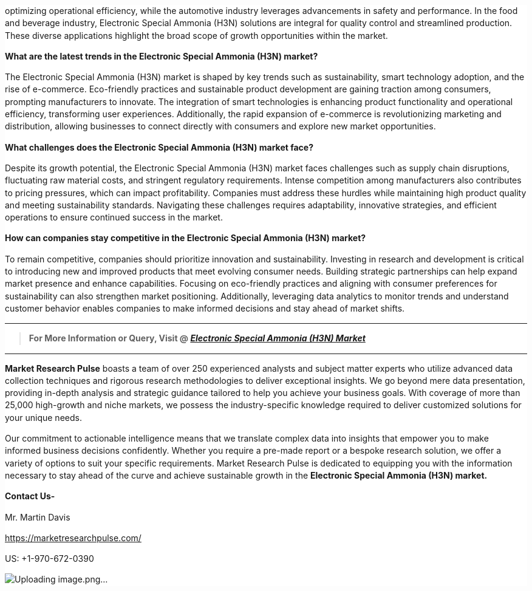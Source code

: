 optimizing operational efficiency, while the automotive industry leverages advancements in safety and performance. In the food and beverage industry, Electronic Special Ammonia (H3N) solutions are integral for quality control and streamlined production. These diverse applications highlight the broad scope of growth opportunities within the market.</p><p><strong>What are the latest trends in the Electronic Special Ammonia (H3N) market?</strong></p><p>The Electronic Special Ammonia (H3N) market is shaped by key trends such as sustainability, smart technology adoption, and the rise of e-commerce. Eco-friendly practices and sustainable product development are gaining traction among consumers, prompting manufacturers to innovate. The integration of smart technologies is enhancing product functionality and operational efficiency, transforming user experiences. Additionally, the rapid expansion of e-commerce is revolutionizing marketing and distribution, allowing businesses to connect directly with consumers and explore new market opportunities.</p><p><strong>What challenges does the Electronic Special Ammonia (H3N) market face?</strong></p><p>Despite its growth potential, the Electronic Special Ammonia (H3N) market faces challenges such as supply chain disruptions, fluctuating raw material costs, and stringent regulatory requirements. Intense competition among manufacturers also contributes to pricing pressures, which can impact profitability. Companies must address these hurdles while maintaining high product quality and meeting sustainability standards. Navigating these challenges requires adaptability, innovative strategies, and efficient operations to ensure continued success in the market.</p><p><strong>How can companies stay competitive in the Electronic Special Ammonia (H3N) market?</strong></p><p>To remain competitive, companies should prioritize innovation and sustainability. Investing in research and development is critical to introducing new and improved products that meet evolving consumer needs. Building strategic partnerships can help expand market presence and enhance capabilities. Focusing on eco-friendly practices and aligning with consumer preferences for sustainability can also strengthen market positioning. Additionally, leveraging data analytics to monitor trends and understand customer behavior enables companies to make informed decisions and stay ahead of market shifts.</p><hr /><blockquote><p><strong>For More Information or Query, Visit @&nbsp;<em><a href="https://marketresearchpulse.com/report/129178/electronic-special-ammonia-h3n-market?utm_source=Linkedin&utm_medium=029">Electronic Special Ammonia (H3N) Market</a></em></strong></p></blockquote><hr /><p><strong>Market Research Pulse</strong> boasts a team of over 250 experienced analysts and subject matter experts who utilize advanced data collection techniques and rigorous research methodologies to deliver exceptional insights. We go beyond mere data presentation, providing in-depth analysis and strategic guidance tailored to help you achieve your business goals. With coverage of more than 25,000 high-growth and niche markets, we possess the industry-specific knowledge required to deliver customized solutions for your unique needs.</p><p>Our commitment to actionable intelligence means that we translate complex data into insights that empower you to make informed business decisions confidently. Whether you require a pre-made report or a bespoke research solution, we offer a variety of options to suit your specific requirements. Market Research Pulse is dedicated to equipping you with the information necessary to stay ahead of the curve and achieve sustainable growth in the <strong>Electronic Special Ammonia (H3N) market.</strong></p><p><strong>Contact Us-</strong></p><p>Mr. Martin Davis</p><p>https://marketresearchpulse.com/</p><p>US: +1-970-672-0390</p>
![Uploading image.png…]()
